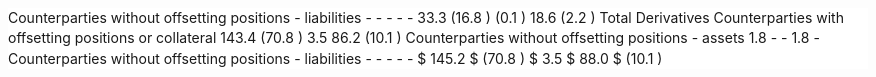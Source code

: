 <td>Counterparties without offsetting positions - liabilities</td>
<td>-</td>
<td>-</td>
<td>-</td>
<td>-</td>
<td>-</td>
</tr>
<tr>
<td></td>
<td>33.3</td>
<td>(16.8 )</td>
<td>(0.1 )</td>
<td>18.6</td>
<td>(2.2 )</td>
</tr>
<tr>
<td>Total Derivatives</td>
<td></td>
<td></td>
<td></td>
<td></td>
<td></td>
</tr>
<tr>
<td>Counterparties with offsetting positions or collateral</td>
<td>143.4</td>
<td>(70.8 )</td>
<td>3.5</td>
<td>86.2</td>
<td>(10.1 )</td>
</tr>
<tr>
<td>Counterparties without offsetting positions - assets</td>
<td>1.8</td>
<td>-</td>
<td>-</td>
<td>1.8</td>
<td>-</td>
</tr>
<tr>
<td>Counterparties without offsetting positions - liabilities</td>
<td>-</td>
<td>-</td>
<td>-</td>
<td>-</td>
<td>-</td>
</tr>
<tr>
<td></td>
<td>$ 145.2</td>
<td>$ (70.8 )</td>
<td>$ 3.5</td>
<td>$ 88.0</td>
<td>$ (10.1 )</td>
</tr>
</tbody>
</table>